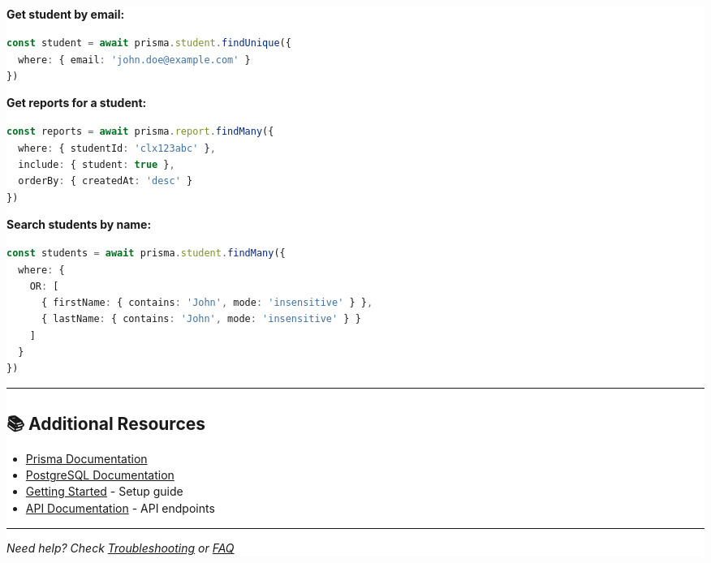 **Get student by email:**
```typescript
const student = await prisma.student.findUnique({
  where: { email: 'john.doe@example.com' }
})
```

**Get reports for a student:**
```typescript
const reports = await prisma.report.findMany({
  where: { studentId: 'clx123abc' },
  include: { student: true },
  orderBy: { createdAt: 'desc' }
})
```

**Search students by name:**
```typescript
const students = await prisma.student.findMany({
  where: {
    OR: [
      { firstName: { contains: 'John', mode: 'insensitive' } },
      { lastName: { contains: 'John', mode: 'insensitive' } }
    ]
  }
})
```

---

## 📚 Additional Resources

- [Prisma Documentation](https://www.prisma.io/docs)
- [PostgreSQL Documentation](https://www.postgresql.org/docs/)
- [Getting Started](Getting-Started) - Setup guide
- [API Documentation](API-Documentation) - API endpoints

---

*Need help? Check [Troubleshooting](Troubleshooting) or [FAQ](FAQ)*
